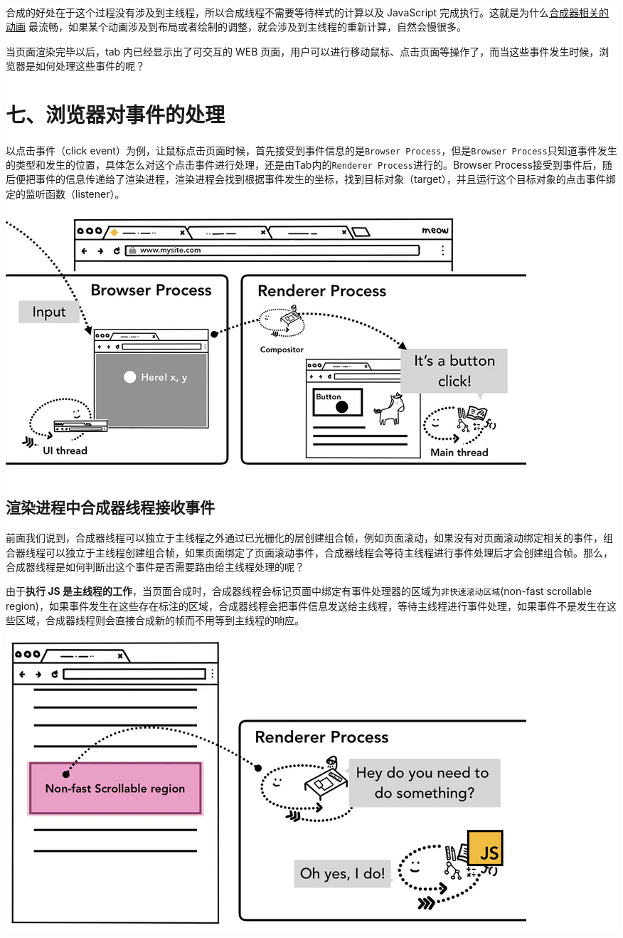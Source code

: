 合成的好处在于这个过程没有涉及到主线程，所以合成线程不需要等待样式的计算以及 JavaScript 完成执行。这就是为什么[合成器相关的动画](https://link.segmentfault.com/?enc=r3mxsZfpvn5VbyxfCBlXtw%3D%3D.Z%2Bdo9pOc%2BCp7mCaM7hSkv1llKlpOv%2BzA7En7%2Bdq%2FGN72tE%2Baf0JVSXHsLJPbn%2BrZC1xYQq%2Fsbht0Py8eYLT1YakMjf20PYXplE4J98bWIMQ%3D) 最流畅，如果某个动画涉及到布局或者绘制的调整，就会涉及到主线程的重新计算，自然会慢很多。

当页面渲染完毕以后，tab 内已经显示出了可交互的 WEB 页面，用户可以进行移动鼠标、点击页面等操作了，而当这些事件发生时候，浏览器是如何处理这些事件的呢？

# 七、****浏览器对事件的处理****

以点击事件（click event）为例，让鼠标点击页面时候，首先接受到事件信息的是`Browser Process`，但是`Browser Process`只知道事件发生的类型和发生的位置，具体怎么对这个点击事件进行处理，还是由Tab内的`Renderer Process`进行的。Browser Process接受到事件后，随后便把事件的信息传递给了渲染进程，渲染进程会找到根据事件发生的坐标，找到目标对象（target），并且运行这个目标对象的点击事件绑定的监听函数（listener）。

![Untitled](/images/浏览器的原理/8.png)

## ****渲染进程中合成器线程接收事件****

前面我们说到，合成器线程可以独立于主线程之外通过已光栅化的层创建组合帧，例如页面滚动，如果没有对页面滚动绑定相关的事件，组合器线程可以独立于主线程创建组合帧，如果页面绑定了页面滚动事件，合成器线程会等待主线程进行事件处理后才会创建组合帧。那么，合成器线程是如何判断出这个事件是否需要路由给主线程处理的呢？

由于**执行 JS 是主线程的工作**，当页面合成时，合成器线程会标记页面中绑定有事件处理器的区域为`非快速滚动区域`(non-fast scrollable region)，如果事件发生在这些存在标注的区域，合成器线程会把事件信息发送给主线程，等待主线程进行事件处理，如果事件不是发生在这些区域，合成器线程则会直接合成新的帧而不用等到主线程的响应。

![Untitled](/images/浏览器的原理/9.png)
